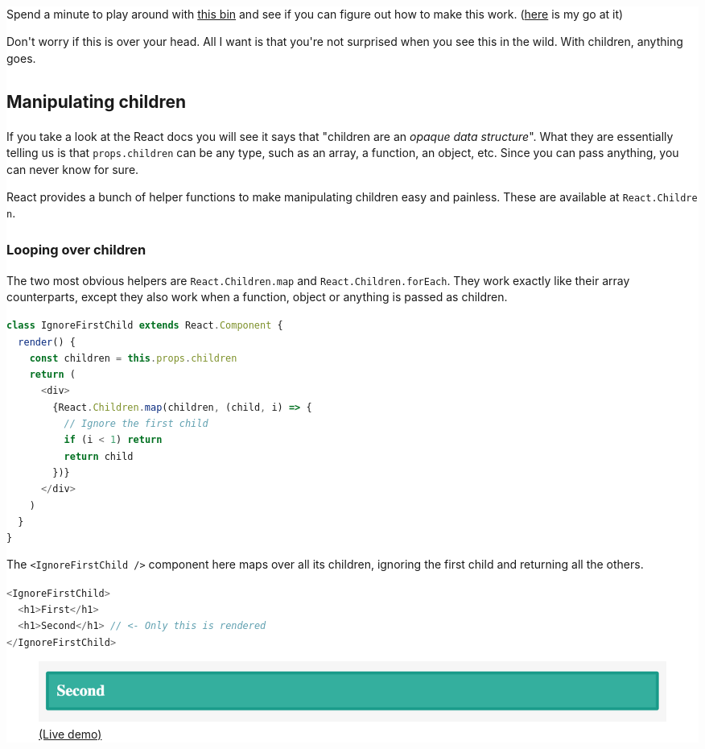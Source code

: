Spend a minute to play around with [this bin](http://www.webpackbin.com/NymfRpcwf) and see if you can figure out how to make this work. ([here](http://www.webpackbin.com/NkoIz1owG) is my go at it)

Don't worry if this is over your head. All I want is that you're not surprised when you see this in the wild. With children, anything goes.

## Manipulating children

If you take a look at the React docs you will see it says that "children are an _opaque data structure_". What they are essentially telling us is that `props.children` can be any type, such as an array, a function, an object, etc. Since you can pass anything, you can never know for sure.

React provides a bunch of helper functions to make manipulating children easy and painless. These are available at `React.Children`.

### Looping over children

The two most obvious helpers are `React.Children.map` and `React.Children.forEach`. They work exactly like their array counterparts, except they also work when a function, object or anything is passed as children.

```javascript
class IgnoreFirstChild extends React.Component {
  render() {
    const children = this.props.children
    return (
      <div>
        {React.Children.map(children, (child, i) => {
          // Ignore the first child
          if (i < 1) return
          return child
        })}
      </div>
    )
  }
}
```

The `<IgnoreFirstChild />` component here maps over all its children, ignoring the first child and returning all the others.

```javascript
<IgnoreFirstChild>
  <h1>First</h1>
  <h1>Second</h1> // <- Only this is rendered
</IgnoreFirstChild>
```

<figure>
  <a target="_blank" href="http://www.webpackbin.com/NyfgFQ2wz">
    <img alt="Some text saying 'Second'" src="/img/react-children-map.png" />
    <figcaption><a target="_blank" href="http://www.webpackbin.com/NyfgFQ2wz">(Live demo)</a></figcaption>
  </a>
</figure>
